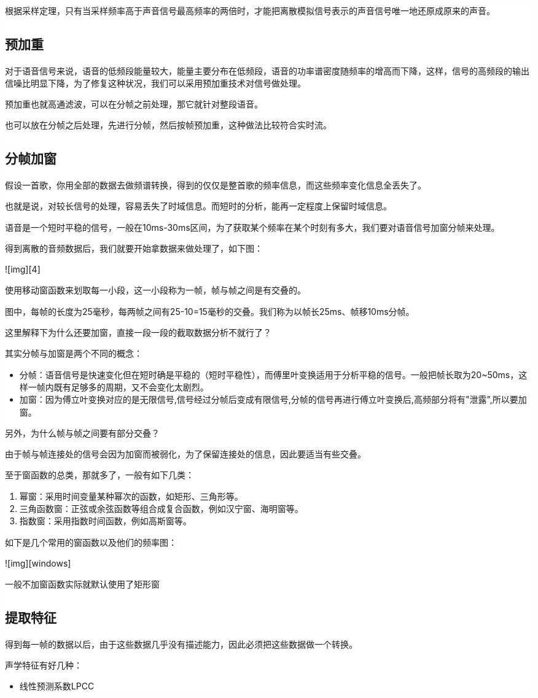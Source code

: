 根据采样定理，只有当采样频率高于声音信号最高频率的两倍时，才能把离散模拟信号表示的声音信号唯一地还原成原来的声音。

## 预加重

对于语音信号来说，语音的低频段能量较大，能量主要分布在低频段，语音的功率谱密度随频率的增高而下降，这样，信号的高频段的输出信噪比明显下降，为了修复这种状况，我们可以采用预加重技术对信号做处理。

预加重也就高通滤波，可以在分帧之前处理，那它就针对整段语音。

也可以放在分帧之后处理，先进行分帧，然后按帧预加重，这种做法比较符合实时流。

## 分帧加窗


假设一首歌，你用全部的数据去做频谱转换，得到的仅仅是整首歌的频率信息，而这些频率变化信息全丢失了。

也就是说，对较长信号的处理，容易丢失了时域信息。而短时的分析，能再一定程度上保留时域信息。

语音是一个短时平稳的信号，一般在10ms-30ms区间，为了获取某个频率在某个时刻有多大，我们要对语音信号加窗分帧来处理。

得到离散的音频数据后，我们就要开始拿数据来做处理了，如下图：

![img][4]

使用移动窗函数来划取每一小段，这一小段称为一帧，帧与帧之间是有交叠的。

图中，每帧的长度为25毫秒，每两帧之间有25-10=15毫秒的交叠。我们称为以帧长25ms、帧移10ms分帧。

这里解释下为什么还要加窗，直接一段一段的截取数据分析不就行了？

其实分帧与加窗是两个不同的概念：

- 分帧：语音信号是快速变化但在短时确是平稳的（短时平稳性），而傅里叶变换适用于分析平稳的信号。一般把帧长取为20~50ms，这样一帧内既有足够多的周期，又不会变化太剧烈。
- 加窗：因为傅立叶变换对应的是无限信号,信号经过分帧后变成有限信号,分帧的信号再进行傅立叶变换后,高频部分将有"泄露",所以要加窗。

另外，为什么帧与帧之间要有部分交叠？

由于帧与帧连接处的信号会因为加窗而被弱化，为了保留连接处的信息，因此要适当有些交叠。

至于窗函数的总类，那就多了，一般有如下几类：

1. 幂窗：采用时间变量某种幂次的函数，如矩形、三角形等。
2. 三角函数窗：正弦或余弦函数等组合成复合函数，例如汉宁窗、海明窗等。
3. 指数窗：采用指数时间函数，例如高斯窗等。


如下是几个常用的窗函数以及他们的频率图：


![img][windows]

一般不加窗函数实际就默认使用了矩形窗



## 提取特征

得到每一帧的数据以后，由于这些数据几乎没有描述能力，因此必须把这些数据做一个转换。

声学特征有好几种：

- 线性预测系数LPCC
